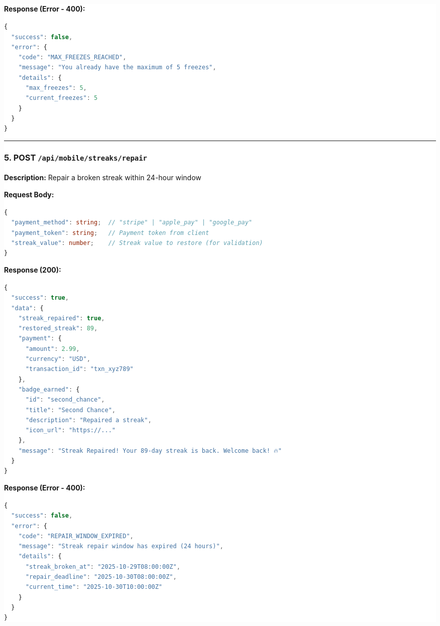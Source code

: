 **Response (Error - 400):**
```typescript
{
  "success": false,
  "error": {
    "code": "MAX_FREEZES_REACHED",
    "message": "You already have the maximum of 5 freezes",
    "details": {
      "max_freezes": 5,
      "current_freezes": 5
    }
  }
}
```

---

### 5. POST `/api/mobile/streaks/repair`

**Description:** Repair a broken streak within 24-hour window

**Request Body:**
```typescript
{
  "payment_method": string;  // "stripe" | "apple_pay" | "google_pay"
  "payment_token": string;   // Payment token from client
  "streak_value": number;    // Streak value to restore (for validation)
}
```

**Response (200):**
```typescript
{
  "success": true,
  "data": {
    "streak_repaired": true,
    "restored_streak": 89,
    "payment": {
      "amount": 2.99,
      "currency": "USD",
      "transaction_id": "txn_xyz789"
    },
    "badge_earned": {
      "id": "second_chance",
      "title": "Second Chance",
      "description": "Repaired a streak",
      "icon_url": "https://..."
    },
    "message": "Streak Repaired! Your 89-day streak is back. Welcome back! 🔥"
  }
}
```

**Response (Error - 400):**
```typescript
{
  "success": false,
  "error": {
    "code": "REPAIR_WINDOW_EXPIRED",
    "message": "Streak repair window has expired (24 hours)",
    "details": {
      "streak_broken_at": "2025-10-29T08:00:00Z",
      "repair_deadline": "2025-10-30T08:00:00Z",
      "current_time": "2025-10-30T10:00:00Z"
    }
  }
}
```